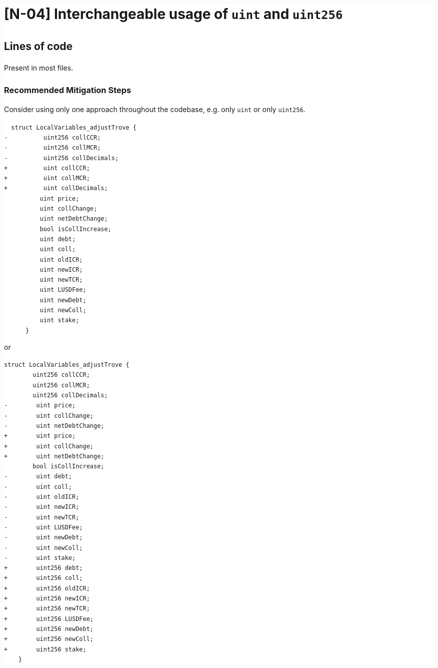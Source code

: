 # [N-04] Interchangeable usage of `uint` and `uint256`
## Lines of code
Present in most files.

### Recommended Mitigation Steps
Consider using only one approach throughout the codebase, e.g. only `uint` or only `uint256`.
````solidity
  struct LocalVariables_adjustTrove {
-          uint256 collCCR;
-          uint256 collMCR;
-          uint256 collDecimals;
+          uint collCCR;
+          uint collMCR;
+          uint collDecimals;
          uint price; 
          uint collChange;
          uint netDebtChange;
          bool isCollIncrease;
          uint debt;
          uint coll;
          uint oldICR;
          uint newICR;
          uint newTCR;
          uint LUSDFee;
          uint newDebt;
          uint newColl;
          uint stake;
      }
````
or
````solidity
struct LocalVariables_adjustTrove { 
        uint256 collCCR;
        uint256 collMCR;
        uint256 collDecimals;
-        uint price; 
-        uint collChange;
-        uint netDebtChange;
+        uint price; 
+        uint collChange;
+        uint netDebtChange;
        bool isCollIncrease;
-        uint debt;
-        uint coll;
-        uint oldICR;
-        uint newICR;
-        uint newTCR;
-        uint LUSDFee;
-        uint newDebt;
-        uint newColl;
-        uint stake;
+        uint256 debt;
+        uint256 coll;
+        uint256 oldICR;
+        uint256 newICR;
+        uint256 newTCR;
+        uint256 LUSDFee;
+        uint256 newDebt;
+        uint256 newColl;
+        uint256 stake;
    }
````
